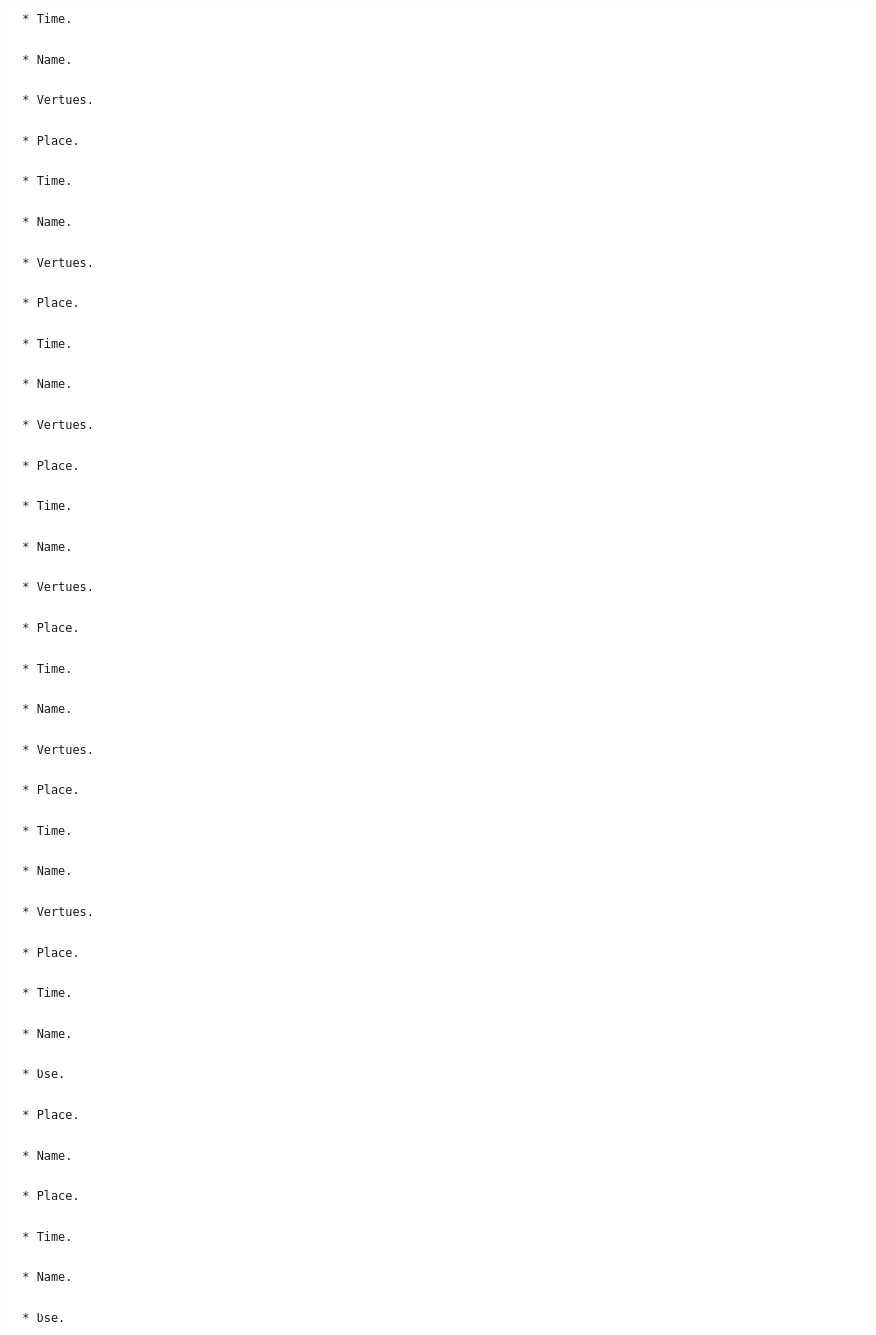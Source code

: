       * Time.

      * Name.

      * Vertues.

      * Place.

      * Time.

      * Name.

      * Vertues.

      * Place.

      * Time.

      * Name.

      * Vertues.

      * Place.

      * Time.

      * Name.

      * Vertues.

      * Place.

      * Time.

      * Name.

      * Vertues.

      * Place.

      * Time.

      * Name.

      * Vertues.

      * Place.

      * Time.

      * Name.

      * Ʋse.

      * Place.

      * Name.

      * Place.

      * Time.

      * Name.

      * Ʋse.
